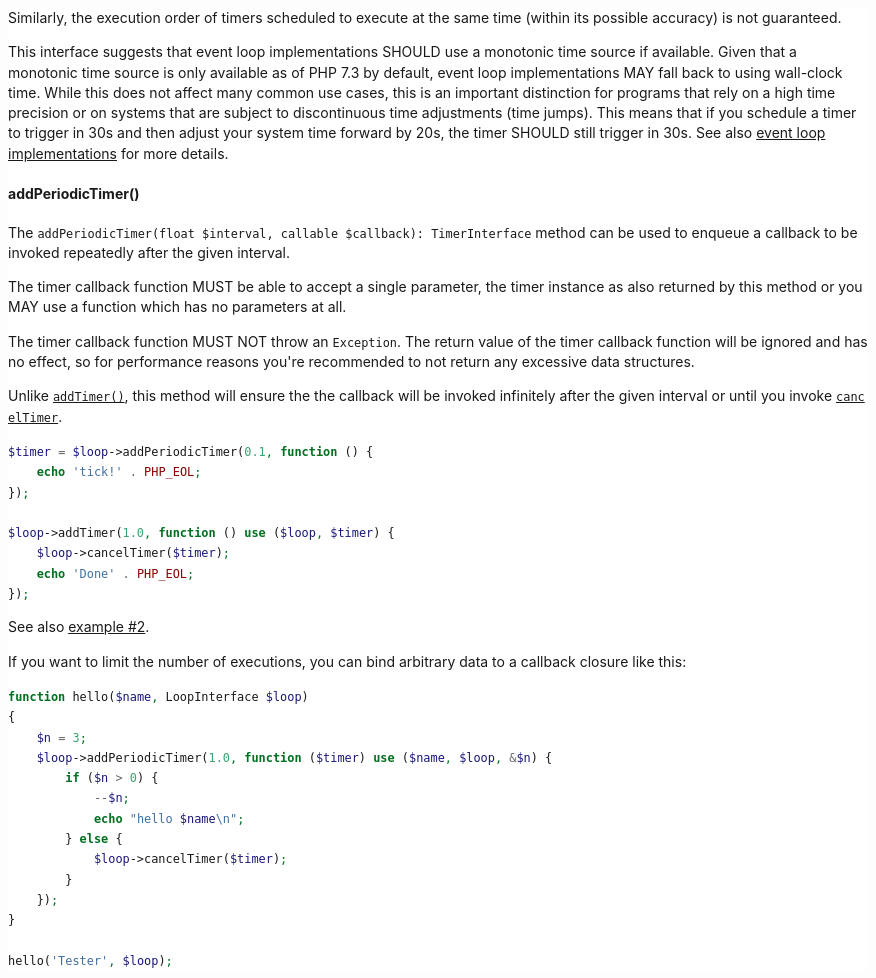 Similarly, the execution order of timers scheduled to execute at the same time (within its possible accuracy) is not
guaranteed.

This interface suggests that event loop implementations SHOULD use a monotonic time source if available. Given that a
monotonic time source is only available as of PHP 7.3 by default, event loop implementations MAY fall back to using
wall-clock time. While this does not affect many common use cases, this is an important distinction for programs that
rely on a high time precision or on systems that are subject to discontinuous time adjustments (time jumps). This means
that if you schedule a timer to trigger in 30s and then adjust your system time forward by 20s, the timer SHOULD still
trigger in 30s. See also [event loop implementations](#loop-implementations) for more details.

#### addPeriodicTimer()

The `addPeriodicTimer(float $interval, callable $callback): TimerInterface` method can be used to enqueue a callback to
be invoked repeatedly after the given interval.

The timer callback function MUST be able to accept a single parameter, the timer instance as also returned by this
method or you MAY use a function which has no parameters at all.

The timer callback function MUST NOT throw an `Exception`. The return value of the timer callback function will be
ignored and has no effect, so for performance reasons you're recommended to not return any excessive data structures.

Unlike [`addTimer()`](#addtimer), this method will ensure the the callback will be invoked infinitely after the given
interval or until you invoke [`cancelTimer`](#canceltimer).

```php
$timer = $loop->addPeriodicTimer(0.1, function () {
    echo 'tick!' . PHP_EOL;
});

$loop->addTimer(1.0, function () use ($loop, $timer) {
    $loop->cancelTimer($timer);
    echo 'Done' . PHP_EOL;
});
```

See also [example #2](examples).

If you want to limit the number of executions, you can bind arbitrary data to a callback closure like this:

```php
function hello($name, LoopInterface $loop)
{
    $n = 3;
    $loop->addPeriodicTimer(1.0, function ($timer) use ($name, $loop, &$n) {
        if ($n > 0) {
            --$n;
            echo "hello $name\n";
        } else {
            $loop->cancelTimer($timer);
        }
    });
}

hello('Tester', $loop);
```

